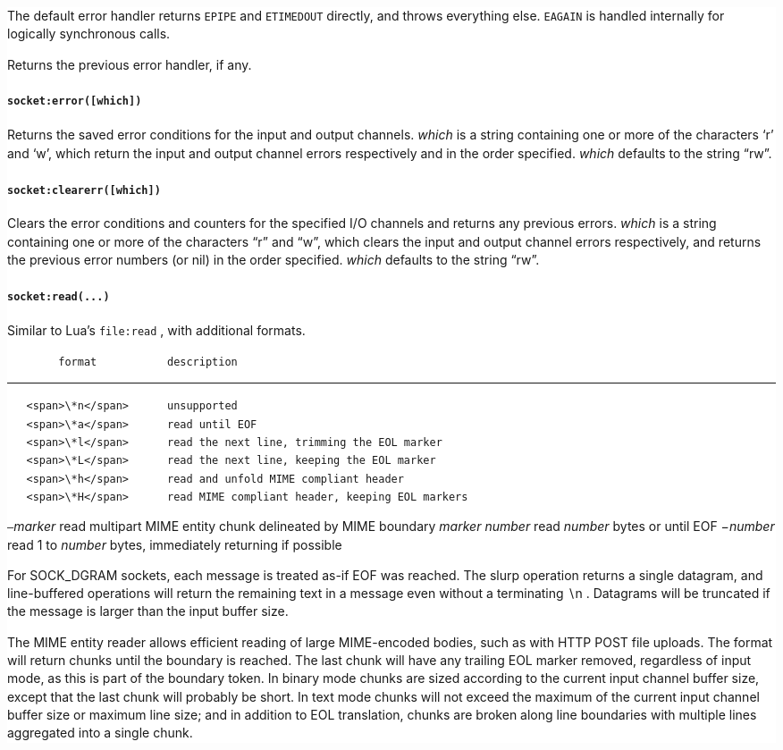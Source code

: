 The default error handler returns <span>`EPIPE` </span> and
<span>`ETIMEDOUT` </span> directly, and throws everything else.
<span>`EAGAIN` </span> is handled internally for logically synchronous
calls.

Returns the previous error handler, if any.

#### <span>`socket:error([which])` </span>

Returns the saved error conditions for the input and output channels.
$which$ is a string containing one or more of the characters ‘r’ and
‘w’, which return the input and output channel errors respectively and
in the order specified. $which$ defaults to the string “rw”.

#### <span>`socket:clearerr([which])` </span>

Clears the error conditions and counters for the specified I/O channels
and returns any previous errors. $which$ is a string containing one or
more of the characters “r” and “w”, which clears the input and output
channel errors respectively, and returns the previous error numbers (or
nil) in the order specified. $which$ defaults to the string “rw”.

#### <span>`socket:read(...)` </span>

Similar to Lua’s <span>`file:read` </span>, with additional formats.

            format           description
  -------------------------- -----------------------------------------------------------------------
       <span>\*n</span>      unsupported
       <span>\*a</span>      read until EOF
       <span>\*l</span>      read the next line, trimming the EOL marker
       <span>\*L</span>      read the next line, keeping the EOL marker
       <span>\*h</span>      read and unfold MIME compliant header
       <span>\*H</span>      read MIME compliant header, keeping EOL markers
   <span>`–`$marker$</span>  read multipart MIME entity chunk delineated by MIME boundary $marker$
           $number$          read $number$ bytes or until EOF
          $-number$          read 1 to $number$ bytes, immediately returning if possible

For SOCK\_DGRAM sockets, each message is treated as-if EOF was reached.
The slurp operation returns a single datagram, and line-buffered
operations will return the remaining text in a message even without a
terminating <span>$\backslash$n </span>. Datagrams will be truncated if
the message is larger than the input buffer size.

The MIME entity reader allows efficient reading of large MIME-encoded
bodies, such as with HTTP POST file uploads. The format will return
chunks until the boundary is reached. The last chunk will have any
trailing EOL marker removed, regardless of input mode, as this is part
of the boundary token. In binary mode chunks are sized according to the
current input channel buffer size, except that the last chunk will
probably be short. In text mode chunks will not exceed the maximum of
the current input channel buffer size or maximum line size; and in
addition to EOL translation, chunks are broken along line boundaries
with multiple lines aggregated into a single chunk.


[^1]: I have been toying with the idea of using an fd\_set in-place of a
[^2]: Building without threading enabled is not well tested.
[^3]: This wrapper can also detect if the current coroutine was resumed
[^4]: <span>`:pollfd` </span> returns the internal <span>`kqueue`
[^5]: The <span>`cqueues.thread` </span> module ensures threads are
[^6]: In some situations, such as with SSL/TLS, a read attempt might
[^7]: Prior to 2014-04-30, if no timeout was specified then the routine
[^8]: This is especially true of Lua’s for-loop iterator pattern.
[^9]: The `resolv.conf` $.timeout$ controls the time to wait on each
[^10]: To improve performance of the scheduler the pollfd member is